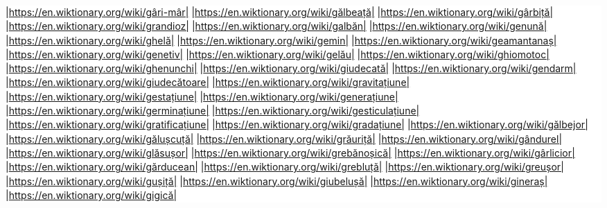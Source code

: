 |https://en.wiktionary.org/wiki/gâri-mâr|
|https://en.wiktionary.org/wiki/gălbeață|
|https://en.wiktionary.org/wiki/gârbiță|
|https://en.wiktionary.org/wiki/grandioz|
|https://en.wiktionary.org/wiki/galbăn|
|https://en.wiktionary.org/wiki/genună|
|https://en.wiktionary.org/wiki/ghelă|
|https://en.wiktionary.org/wiki/gemin|
|https://en.wiktionary.org/wiki/geamantanaș|
|https://en.wiktionary.org/wiki/genetiv|
|https://en.wiktionary.org/wiki/gelău|
|https://en.wiktionary.org/wiki/ghiomotoc|
|https://en.wiktionary.org/wiki/ghenunchi|
|https://en.wiktionary.org/wiki/giudecată|
|https://en.wiktionary.org/wiki/gendarm|
|https://en.wiktionary.org/wiki/giudecătoare|
|https://en.wiktionary.org/wiki/gravitațiune|
|https://en.wiktionary.org/wiki/gestațiune|
|https://en.wiktionary.org/wiki/generațiune|
|https://en.wiktionary.org/wiki/germinațiune|
|https://en.wiktionary.org/wiki/gesticulațiune|
|https://en.wiktionary.org/wiki/gratificațiune|
|https://en.wiktionary.org/wiki/gradațiune|
|https://en.wiktionary.org/wiki/gălbejor|
|https://en.wiktionary.org/wiki/gălușcuță|
|https://en.wiktionary.org/wiki/grăuriță|
|https://en.wiktionary.org/wiki/gândurel|
|https://en.wiktionary.org/wiki/glăsușor|
|https://en.wiktionary.org/wiki/grebănoșică|
|https://en.wiktionary.org/wiki/gârlicior|
|https://en.wiktionary.org/wiki/gărducean|
|https://en.wiktionary.org/wiki/grebluță|
|https://en.wiktionary.org/wiki/greușor|
|https://en.wiktionary.org/wiki/gușiță|
|https://en.wiktionary.org/wiki/giubelușă|
|https://en.wiktionary.org/wiki/gineraș|
|https://en.wiktionary.org/wiki/gigică|
